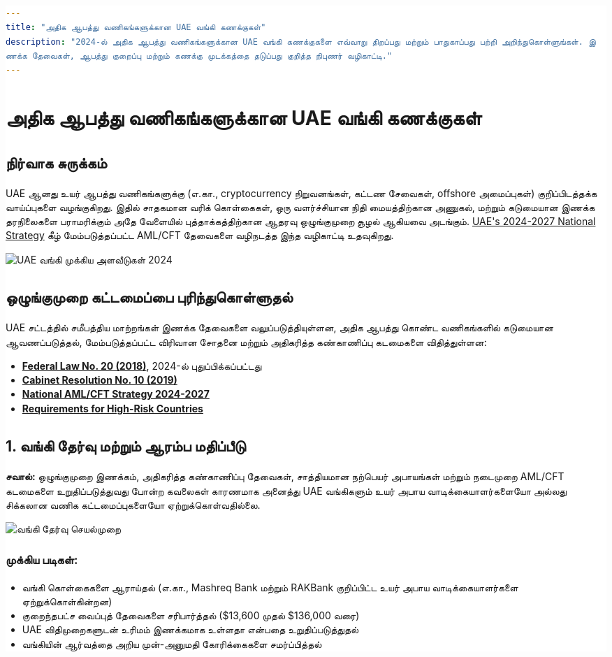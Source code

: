 ```yaml
---
title: "அதிக ஆபத்து வணிகங்களுக்கான UAE வங்கி கணக்குகள்"
description: "2024-ல் அதிக ஆபத்து வணிகங்களுக்கான UAE வங்கி கணக்குகளை எவ்வாறு திறப்பது மற்றும் பாதுகாப்பது பற்றி அறிந்துகொள்ளுங்கள். இணக்க தேவைகள், ஆபத்து குறைப்பு மற்றும் கணக்கு முடக்கத்தை தடுப்பது குறித்த நிபுணர் வழிகாட்டி."
---
```


# அதிக ஆபத்து வணிகங்களுக்கான UAE வங்கி கணக்குகள்

## நிர்வாக சுருக்கம்

UAE ஆனது உயர் ஆபத்து வணிகங்களுக்கு (எ.கா., cryptocurrency நிறுவனங்கள், கட்டண சேவைகள், offshore அமைப்புகள்) குறிப்பிடத்தக்க வாய்ப்புகளை வழங்குகிறது. இதில் சாதகமான வரிக் கொள்கைகள், ஒரு வளர்ச்சியான நிதி மையத்திற்கான அணுகல், மற்றும் கடுமையான இணக்க தரநிலைகளை பராமரிக்கும் அதே வேளையில் புத்தாக்கத்திற்கான ஆதரவு ஒழுங்குமுறை சூழல் ஆகியவை அடங்கும். [UAE's 2024-2027 National Strategy](https://www.mofa.gov.ae/en/mediahub/news/2024/9/5/5-9-2024-uae-uae) கீழ் மேம்படுத்தப்பட்ட AML/CFT தேவைகளை வழிநடத்த இந்த வழிகாட்டி உதவுகிறது.

![UAE வங்கி முக்கிய அளவீடுகள் 2024](/content/uae-banking-stats.svg)

## ஒழுங்குமுறை கட்டமைப்பை புரிந்துகொள்ளுதல்

UAE சட்டத்தில் சமீபத்திய மாற்றங்கள் இணக்க தேவைகளை வலுப்படுத்தியுள்ளன, அதிக ஆபத்து கொண்ட வணிகங்களில் கடுமையான ஆவணப்படுத்தல், மேம்படுத்தப்பட்ட விரிவான சோதனை மற்றும் அதிகரித்த கண்காணிப்பு கடமைகளை விதித்துள்ளன:

- **[Federal Law No. 20 (2018)](https://rulebook.centralbank.ae/en/rulebook/decree-federal-law-no-20-2018-anti-money-laundering-and-combating-financing-terrorism-and)**, 2024-ல் புதுப்பிக்கப்பட்டது
- **[Cabinet Resolution No. 10 (2019)](https://uaelegislation.gov.ae/en/legislations/1015/download)**
- **[National AML/CFT Strategy 2024-2027](https://www.namlcftc.gov.ae/en/more/uae-strategy/)**
- **[Requirements for High-Risk Countries](https://rulebook.centralbank.ae/en/rulebook/643-requirements-high-risk-countries)**

## 1. வங்கி தேர்வு மற்றும் ஆரம்ப மதிப்பீடு

**சவால்:** ஒழுங்குமுறை இணக்கம், அதிகரித்த கண்காணிப்பு தேவைகள், சாத்தியமான நற்பெயர் அபாயங்கள் மற்றும் நடைமுறை AML/CFT கடமைகளை உறுதிப்படுத்துவது போன்ற கவலைகள் காரணமாக அனைத்து UAE வங்கிகளும் உயர் அபாய வாடிக்கையாளர்களையோ அல்லது சிக்கலான வணிக கட்டமைப்புகளையோ ஏற்றுக்கொள்வதில்லை.

![வங்கி தேர்வு செயல்முறை](/content/bank-selection.svg)

### முக்கிய படிகள்:

- வங்கி கொள்கைகளை ஆராய்தல் (எ.கா., Mashreq Bank மற்றும் RAKBank குறிப்பிட்ட உயர் அபாய வாடிக்கையாளர்களை ஏற்றுக்கொள்கின்றன)
- குறைந்தபட்ச வைப்புத் தேவைகளை சரிபார்த்தல் (\$13,600 முதல் \$136,000 வரை)
- UAE விதிமுறைகளுடன் உரிமம் இணக்கமாக உள்ளதா என்பதை உறுதிப்படுத்துதல்
- வங்கியின் ஆர்வத்தை அறிய முன்-அனுமதி கோரிக்கைகளை சமர்ப்பித்தல்
